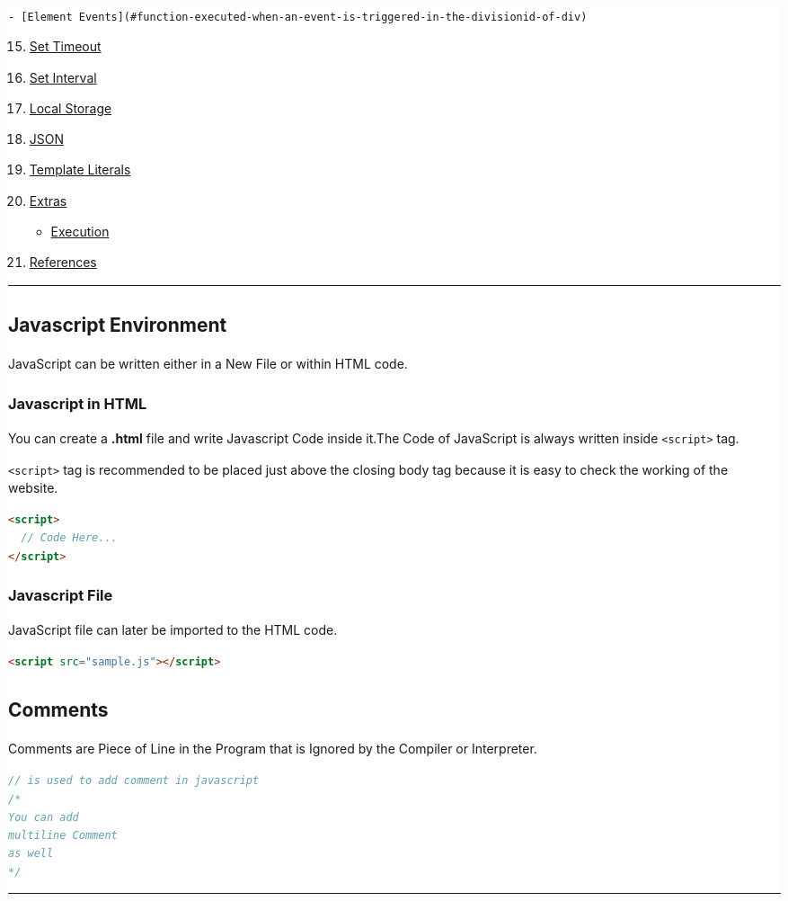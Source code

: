     - [Element Events](#function-executed-when-an-event-is-triggered-in-the-divisionid-of-div)

15. [Set Timeout](#set-timeout)

16. [Set Interval](#set-interval)

17. [Local Storage](#local-storage---client-side-js)

18. [JSON](#json---java-script-object-notation)

19. [Template Literals](#template-literals)

20. [Extras](#extras)

    - [Execution](#execution)

21. [References](#references)

---

## Javascript Environment

JavaScript can be written either in a New File or within HTML code.

### Javascript in HTML

You can create a **.html** file and write Javascript Code inside it.The Code of JavaScript is always written inside `<script>` tag.

`<script>` tag is recommended to be placed just above the closing body tag because it is easy to check the working of the website.

```html
<script>
  // Code Here...
</script>
```

### Javascript File

JavaScript file can later be imported to the HTML code.

```html
<script src="sample.js"></script>
```

## Comments

Comments are Piece of Line in the Program that is Ignored by the Compiler or Interpreter.

```js
// is used to add comment in javascript
/*
You can add 
multiline Comment
as well
*/
```

---